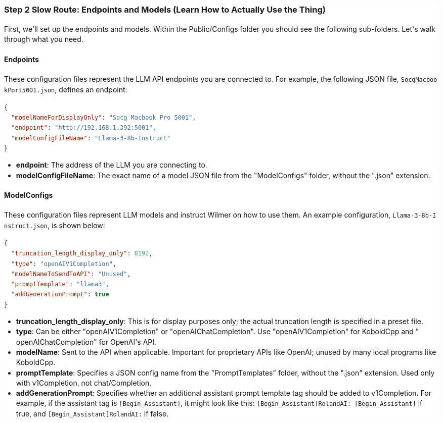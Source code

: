 ### Step 2 Slow Route: Endpoints and Models (Learn How to Actually Use the Thing)

First, we'll set up the endpoints and models. Within the Public/Configs folder you should see the following sub-folders.
Let's
walk
through what you need.

#### Endpoints

These configuration files represent the LLM API endpoints you are connected to. For example, the following JSON
file, `SocgMacbookPort5001.json`, defines an endpoint:

```json
{
  "modelNameForDisplayOnly": "Socg Macbook Pro 5001",
  "endpoint": "http://192.168.1.392:5001",
  "modelConfigFileName": "Llama-3-8b-Instruct"
}
```

- **endpoint**: The address of the LLM you are connecting to.
- **modelConfigFileName**: The exact name of a model JSON file from the "ModelConfigs" folder, without the ".json"
  extension.

#### ModelConfigs

These configuration files represent LLM models and instruct Wilmer on how to use them. An example
configuration, `Llama-3-8b-Instruct.json`, is shown below:

```json
{
  "truncation_length_display_only": 8192,
  "type": "openAIV1Completion",
  "modelNameToSendToAPI": "Unused",
  "promptTemplate": "llama3",
  "addGenerationPrompt": true
}
```

- **truncation_length_display_only**: This is for display purposes only; the actual truncation length is specified in a
  preset file.
- **type**: Can be either "openAIV1Completion" or "openAIChatCompletion". Use "openAIV1Completion" for KoboldCpp and "
  openAIChatCompletion" for OpenAI's API.
- **modelName**: Sent to the API when applicable. Important for proprietary APIs like OpenAI; unused by many local
  programs like KoboldCpp.
- **promptTemplate**: Specifies a JSON config name from the "PromptTemplates" folder, without the ".json" extension.
  Used only with v1Completion, not chat/Completion.
- **addGenerationPrompt**: Specifies whether an additional assistant prompt template tag should be added to
  v1Completion. For example, if the assistant tag is `[Begin_Assistant]`, it might look like
  this: `[Begin_Assistant]RolandAI: [Begin_Assistant]` if true, and `[Begin_Assistant]RolandAI:` if false.
